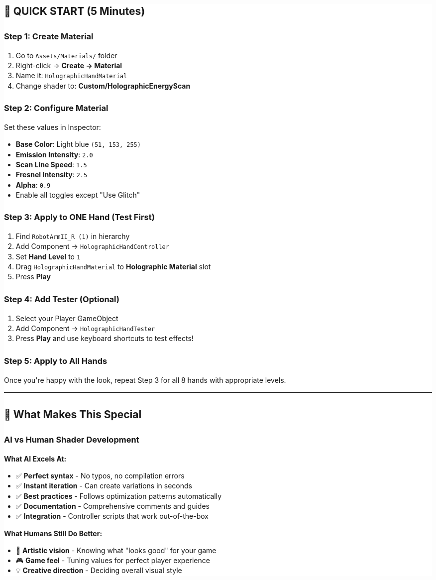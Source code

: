
## 🚀 QUICK START (5 Minutes)

### Step 1: Create Material
1. Go to `Assets/Materials/` folder
2. Right-click → **Create → Material**
3. Name it: `HolographicHandMaterial`
4. Change shader to: **Custom/HolographicEnergyScan**

### Step 2: Configure Material
Set these values in Inspector:
- **Base Color**: Light blue `(51, 153, 255)`
- **Emission Intensity**: `2.0`
- **Scan Line Speed**: `1.5`
- **Fresnel Intensity**: `2.5`
- **Alpha**: `0.9`
- Enable all toggles except "Use Glitch"

### Step 3: Apply to ONE Hand (Test First)
1. Find `RobotArmII_R (1)` in hierarchy
2. Add Component → `HolographicHandController`
3. Set **Hand Level** to `1`
4. Drag `HolographicHandMaterial` to **Holographic Material** slot
5. Press **Play**

### Step 4: Add Tester (Optional)
1. Select your Player GameObject
2. Add Component → `HolographicHandTester`
3. Press **Play** and use keyboard shortcuts to test effects!

### Step 5: Apply to All Hands
Once you're happy with the look, repeat Step 3 for all 8 hands with appropriate levels.

---

## 🎨 What Makes This Special

### AI vs Human Shader Development

**What AI Excels At:**
- ✅ **Perfect syntax** - No typos, no compilation errors
- ✅ **Instant iteration** - Can create variations in seconds
- ✅ **Best practices** - Follows optimization patterns automatically
- ✅ **Documentation** - Comprehensive comments and guides
- ✅ **Integration** - Controller scripts that work out-of-the-box

**What Humans Still Do Better:**
- 🎨 **Artistic vision** - Knowing what "looks good" for your game
- 🎮 **Game feel** - Tuning values for perfect player experience
- 💡 **Creative direction** - Deciding overall visual style
